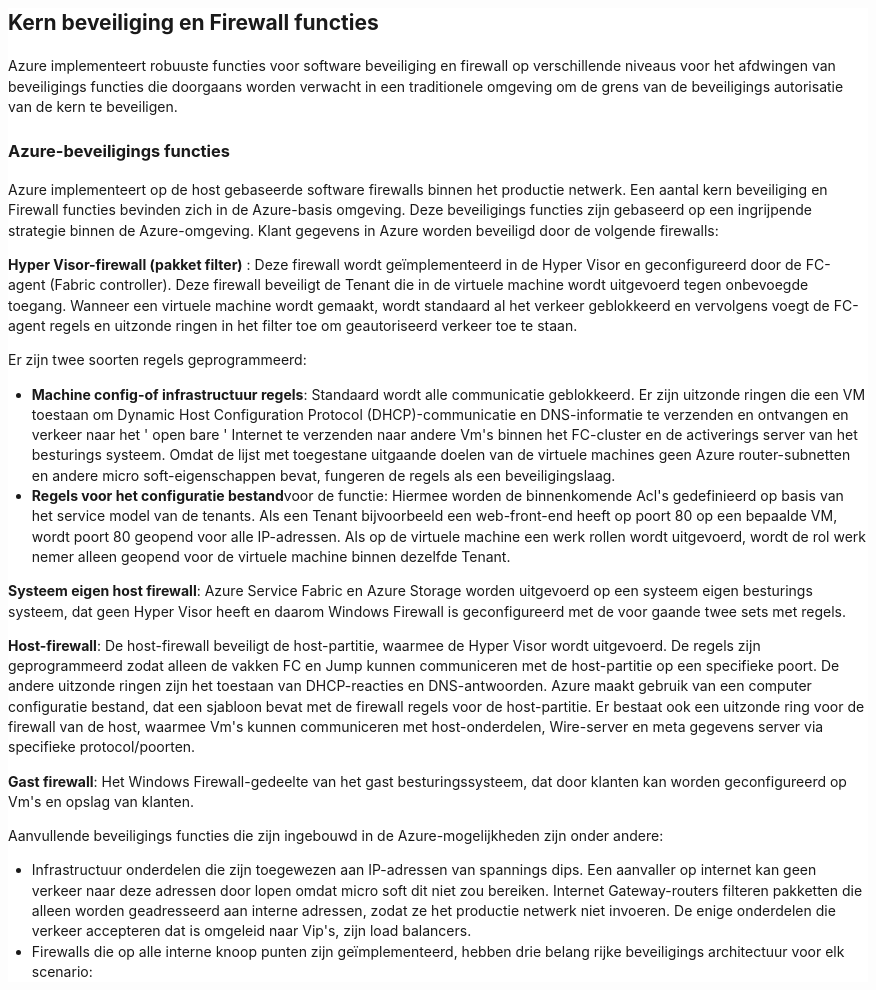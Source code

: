 ## <a name="core-security-and-firewall-features"></a>Kern beveiliging en Firewall functies
Azure implementeert robuuste functies voor software beveiliging en firewall op verschillende niveaus voor het afdwingen van beveiligings functies die doorgaans worden verwacht in een traditionele omgeving om de grens van de beveiligings autorisatie van de kern te beveiligen.

### <a name="azure-security-features"></a>Azure-beveiligings functies
Azure implementeert op de host gebaseerde software firewalls binnen het productie netwerk. Een aantal kern beveiliging en Firewall functies bevinden zich in de Azure-basis omgeving. Deze beveiligings functies zijn gebaseerd op een ingrijpende strategie binnen de Azure-omgeving. Klant gegevens in Azure worden beveiligd door de volgende firewalls:

**Hyper Visor-firewall (pakket filter)** : Deze firewall wordt geïmplementeerd in de Hyper Visor en geconfigureerd door de FC-agent (Fabric controller). Deze firewall beveiligt de Tenant die in de virtuele machine wordt uitgevoerd tegen onbevoegde toegang. Wanneer een virtuele machine wordt gemaakt, wordt standaard al het verkeer geblokkeerd en vervolgens voegt de FC-agent regels en uitzonde ringen in het filter toe om geautoriseerd verkeer toe te staan.

Er zijn twee soorten regels geprogrammeerd:

- **Machine config-of infrastructuur regels**: Standaard wordt alle communicatie geblokkeerd. Er zijn uitzonde ringen die een VM toestaan om Dynamic Host Configuration Protocol (DHCP)-communicatie en DNS-informatie te verzenden en ontvangen en verkeer naar het ' open bare ' Internet te verzenden naar andere Vm's binnen het FC-cluster en de activerings server van het besturings systeem. Omdat de lijst met toegestane uitgaande doelen van de virtuele machines geen Azure router-subnetten en andere micro soft-eigenschappen bevat, fungeren de regels als een beveiligingslaag.
- **Regels voor het configuratie bestand**voor de functie: Hiermee worden de binnenkomende Acl's gedefinieerd op basis van het service model van de tenants. Als een Tenant bijvoorbeeld een web-front-end heeft op poort 80 op een bepaalde VM, wordt poort 80 geopend voor alle IP-adressen. Als op de virtuele machine een werk rollen wordt uitgevoerd, wordt de rol werk nemer alleen geopend voor de virtuele machine binnen dezelfde Tenant.

**Systeem eigen host firewall**: Azure Service Fabric en Azure Storage worden uitgevoerd op een systeem eigen besturings systeem, dat geen Hyper Visor heeft en daarom Windows Firewall is geconfigureerd met de voor gaande twee sets met regels.

**Host-firewall**: De host-firewall beveiligt de host-partitie, waarmee de Hyper Visor wordt uitgevoerd. De regels zijn geprogrammeerd zodat alleen de vakken FC en Jump kunnen communiceren met de host-partitie op een specifieke poort. De andere uitzonde ringen zijn het toestaan van DHCP-reacties en DNS-antwoorden. Azure maakt gebruik van een computer configuratie bestand, dat een sjabloon bevat met de firewall regels voor de host-partitie. Er bestaat ook een uitzonde ring voor de firewall van de host, waarmee Vm's kunnen communiceren met host-onderdelen, Wire-server en meta gegevens server via specifieke protocol/poorten.

**Gast firewall**: Het Windows Firewall-gedeelte van het gast besturingssysteem, dat door klanten kan worden geconfigureerd op Vm's en opslag van klanten.

Aanvullende beveiligings functies die zijn ingebouwd in de Azure-mogelijkheden zijn onder andere:

- Infrastructuur onderdelen die zijn toegewezen aan IP-adressen van spannings dips. Een aanvaller op internet kan geen verkeer naar deze adressen door lopen omdat micro soft dit niet zou bereiken. Internet Gateway-routers filteren pakketten die alleen worden geadresseerd aan interne adressen, zodat ze het productie netwerk niet invoeren. De enige onderdelen die verkeer accepteren dat is omgeleid naar Vip's, zijn load balancers.
- Firewalls die op alle interne knoop punten zijn geïmplementeerd, hebben drie belang rijke beveiligings architectuur voor elk scenario:
